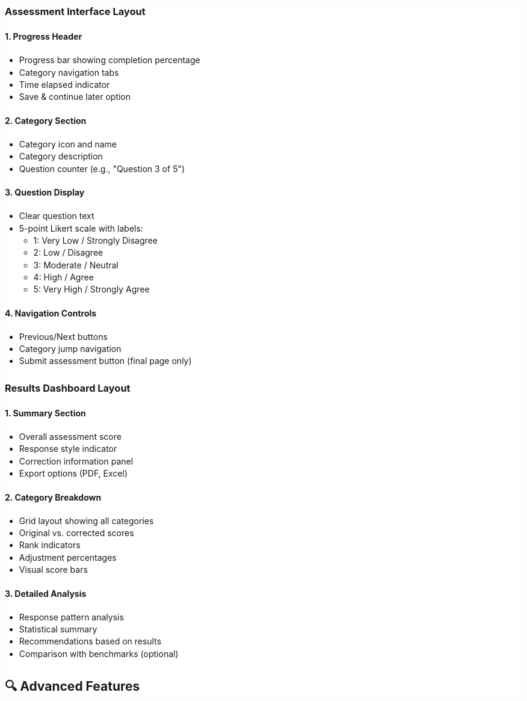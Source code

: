 ### Assessment Interface Layout

#### 1. Progress Header
- Progress bar showing completion percentage
- Category navigation tabs
- Time elapsed indicator
- Save & continue later option

#### 2. Category Section
- Category icon and name
- Category description
- Question counter (e.g., "Question 3 of 5")

#### 3. Question Display
- Clear question text
- 5-point Likert scale with labels:
  - 1: Very Low / Strongly Disagree
  - 2: Low / Disagree  
  - 3: Moderate / Neutral
  - 4: High / Agree
  - 5: Very High / Strongly Agree

#### 4. Navigation Controls
- Previous/Next buttons
- Category jump navigation
- Submit assessment button (final page only)

### Results Dashboard Layout

#### 1. Summary Section
- Overall assessment score
- Response style indicator
- Correction information panel
- Export options (PDF, Excel)

#### 2. Category Breakdown
- Grid layout showing all categories
- Original vs. corrected scores
- Rank indicators
- Adjustment percentages
- Visual score bars

#### 3. Detailed Analysis
- Response pattern analysis
- Statistical summary
- Recommendations based on results
- Comparison with benchmarks (optional)

## 🔍 Advanced Features
